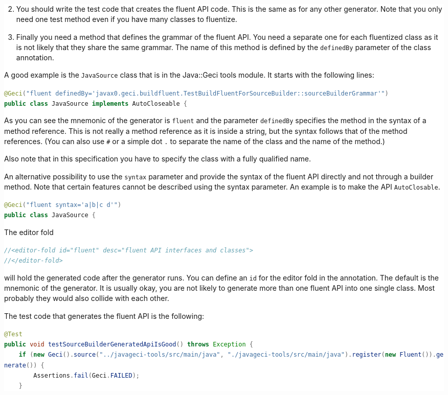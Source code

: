 2. You should write the test code that creates the fluent API code. This
is the same as for any other generator. Note that you only need one test
method even if you have many classes to fluentize.

3. Finally you need a method that defines the grammar of the fluent API.
You need a separate one for each fluentized class as it is not likely
that they share the same grammar. The name of this method is defined by
the `definedBy` parameter of the class annotation.

A good example is the `JavaSource` class that is in the Java::Geci tools
module. It starts with the following lines:

```java
@Geci("fluent definedBy='javax0.geci.buildfluent.TestBuildFluentForSourceBuilder::sourceBuilderGrammar'")
public class JavaSource implements AutoCloseable {
```

As you can see the mnemonic of the generator is `fluent` and the
parameter `definedBy` specifies the method in the syntax of a method
reference. This is not really a method reference as it is inside a
string, but the syntax follows that of the method references. (You can
also use `#` or a simple dot `.` to separate the name of the class and
the name of the method.)

Also note that in this specification you have to specify the class with
a fully qualified name.

An alternative possibility to use the `syntax` parameter and provide the
syntax of the fluent API directly and not through a builder method. Note
that certain features cannot be described using the syntax parameter. An
example is to make the API `AutoClosable`.

```java
@Geci("fluent syntax='a|b|c d'")
public class JavaSource {
```


The editor fold 

```java
//<editor-fold id="fluent" desc="fluent API interfaces and classes">
//</editor-fold>
```

will hold the generated code after the generator runs. You can define an
`id` for the editor fold in the annotation. The default is the mnemonic
of the generator. It is usually okay, you are not likely to generate
more than one fluent API into one single class. Most probably they would
also collide with each other.

The test code that generates the fluent API is the following:

```java
@Test
public void testSourceBuilderGeneratedApiIsGood() throws Exception {
    if (new Geci().source("../javageci-tools/src/main/java", "./javageci-tools/src/main/java").register(new Fluent()).generate()) {
        Assertions.fail(Geci.FAILED);
    }
```
